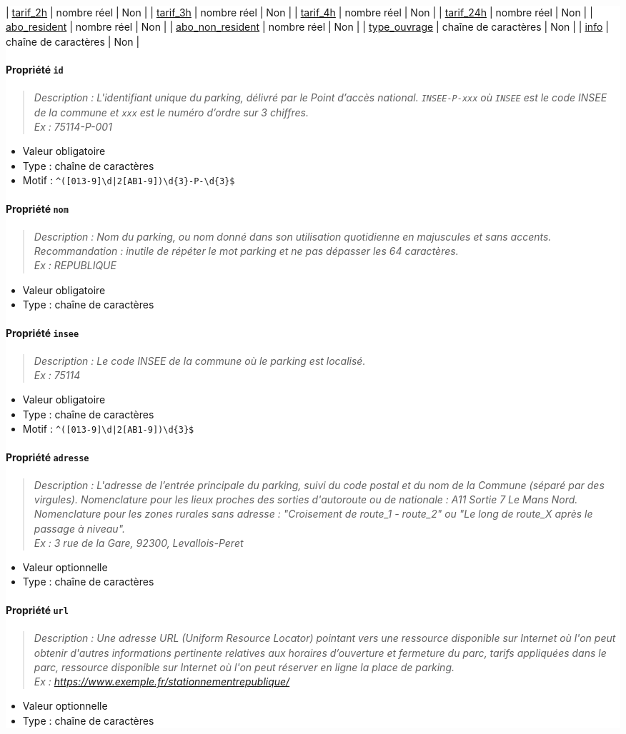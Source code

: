 | [tarif_2h](#propriété-tarif_2h) | nombre réel  | Non |
| [tarif_3h](#propriété-tarif_3h) | nombre réel  | Non |
| [tarif_4h](#propriété-tarif_4h) | nombre réel  | Non |
| [tarif_24h](#propriété-tarif_24h) | nombre réel  | Non |
| [abo_resident](#propriété-abo_resident) | nombre réel  | Non |
| [abo_non_resident](#propriété-abo_non_resident) | nombre réel  | Non |
| [type_ouvrage](#propriété-type_ouvrage) | chaîne de caractères  | Non |
| [info](#propriété-info) | chaîne de caractères  | Non |

#### Propriété `id`

> *Description : L'identifiant unique du parking, délivré par le Point d’accès national. `INSEE-P-xxx` où `INSEE` est le code INSEE de la commune et `xxx` est le numéro d’ordre sur 3 chiffres.<br/>Ex : 75114-P-001*
- Valeur obligatoire
- Type : chaîne de caractères
- Motif : `^([013-9]\d|2[AB1-9])\d{3}-P-\d{3}$`

#### Propriété `nom`

> *Description : Nom du parking, ou nom donné dans son utilisation quotidienne en majuscules et sans accents. Recommandation : inutile de répéter le mot parking et ne pas dépasser les 64 caractères.<br/>Ex : REPUBLIQUE*
- Valeur obligatoire
- Type : chaîne de caractères

#### Propriété `insee`

> *Description : Le code INSEE de la commune où le parking est localisé.<br/>Ex : 75114*
- Valeur obligatoire
- Type : chaîne de caractères
- Motif : `^([013-9]\d|2[AB1-9])\d{3}$`

#### Propriété `adresse`

> *Description : L'adresse de l’entrée principale du parking, suivi du code postal et du nom de la Commune (séparé par des virgules). Nomenclature pour les lieux proches des sorties d'autoroute ou de nationale : A11 Sortie 7 Le Mans Nord. Nomenclature pour les zones rurales sans adresse : "Croisement de route_1 - route_2" ou "Le long de route_X après le passage à niveau".<br/>Ex : 3 rue de la Gare, 92300, Levallois-Peret*
- Valeur optionnelle
- Type : chaîne de caractères

#### Propriété `url`

> *Description : Une adresse URL (Uniform Resource Locator) pointant vers une ressource disponible sur Internet où l'on peut obtenir d'autres informations pertinente relatives aux horaires d’ouverture et fermeture du parc, tarifs appliquées dans le parc, ressource disponible sur Internet où l'on peut réserver en ligne la place de parking.<br/>Ex : https://www.exemple.fr/stationnementrepublique/*
- Valeur optionnelle
- Type : chaîne de caractères
